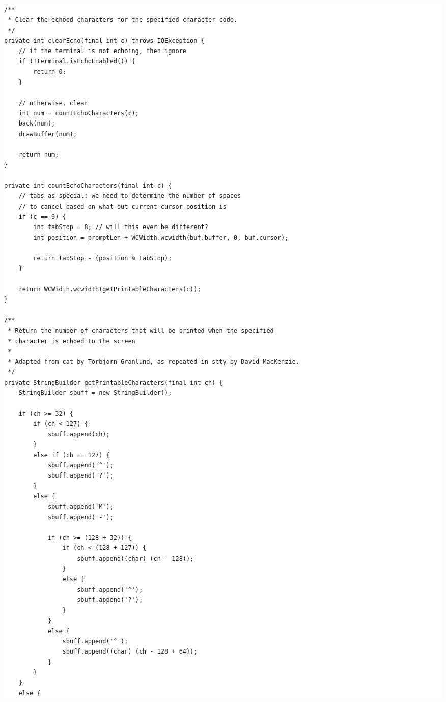     /**
     * Clear the echoed characters for the specified character code.
     */
    private int clearEcho(final int c) throws IOException {
        // if the terminal is not echoing, then ignore
        if (!terminal.isEchoEnabled()) {
            return 0;
        }

        // otherwise, clear
        int num = countEchoCharacters(c);
        back(num);
        drawBuffer(num);

        return num;
    }

    private int countEchoCharacters(final int c) {
        // tabs as special: we need to determine the number of spaces
        // to cancel based on what out current cursor position is
        if (c == 9) {
            int tabStop = 8; // will this ever be different?
            int position = promptLen + WCWidth.wcwidth(buf.buffer, 0, buf.cursor);

            return tabStop - (position % tabStop);
        }

        return WCWidth.wcwidth(getPrintableCharacters(c));
    }

    /**
     * Return the number of characters that will be printed when the specified
     * character is echoed to the screen
     *
     * Adapted from cat by Torbjorn Granlund, as repeated in stty by David MacKenzie.
     */
    private StringBuilder getPrintableCharacters(final int ch) {
        StringBuilder sbuff = new StringBuilder();

        if (ch >= 32) {
            if (ch < 127) {
                sbuff.append(ch);
            }
            else if (ch == 127) {
                sbuff.append('^');
                sbuff.append('?');
            }
            else {
                sbuff.append('M');
                sbuff.append('-');

                if (ch >= (128 + 32)) {
                    if (ch < (128 + 127)) {
                        sbuff.append((char) (ch - 128));
                    }
                    else {
                        sbuff.append('^');
                        sbuff.append('?');
                    }
                }
                else {
                    sbuff.append('^');
                    sbuff.append((char) (ch - 128 + 64));
                }
            }
        }
        else {